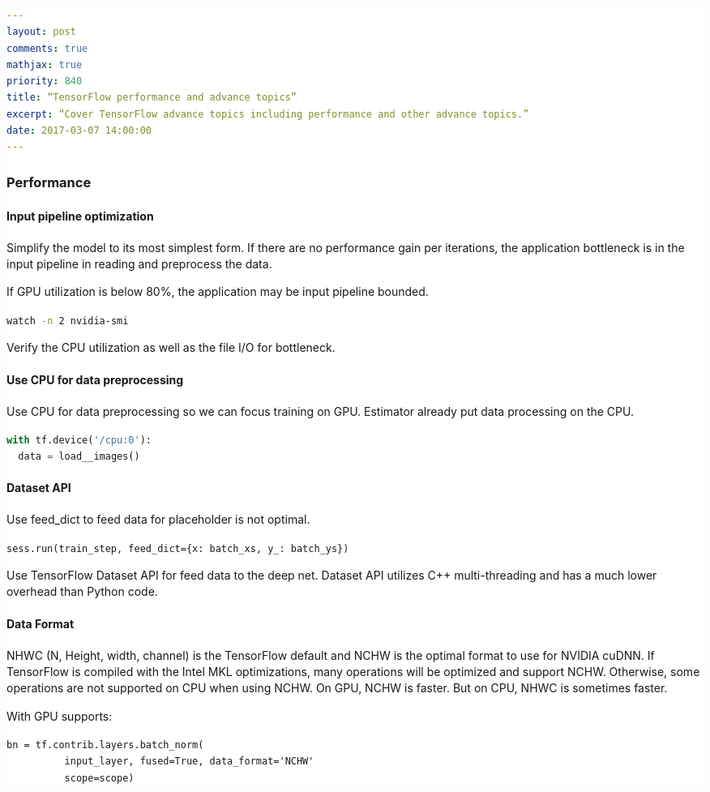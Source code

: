 ```yaml
---
layout: post
comments: true
mathjax: true
priority: 840
title: “TensorFlow performance and advance topics”
excerpt: “Cover TensorFlow advance topics including performance and other advance topics.”
date: 2017-03-07 14:00:00
---
```

### Performance

#### Input pipeline optimization

Simplify the model to its most simplest form. If there are no performance gain per iterations, the application bottleneck is in the input pipeline in reading and preprocess the data.

If GPU utilization is below 80%, the application may be input pipeline bounded. 
```sh
watch -n 2 nvidia-smi
```

Verify the CPU utilization as well as the file I/O for bottleneck.

#### Use CPU for data preprocessing

Use CPU for data preprocessing so we can focus training on GPU. Estimator already put data processing on the CPU.

```python
with tf.device('/cpu:0'):
  data = load__images()
```

#### Dataset API

Use feed_dict to feed data for placeholder is not optimal.
```
sess.run(train_step, feed_dict={x: batch_xs, y_: batch_ys})
```

Use TensorFlow Dataset API for feed data to the deep net. Dataset API utilizes C++ multi-threading and has a much lower overhead than Python code.

#### Data Format

NHWC (N, Height, width, channel) is the TensorFlow default and NCHW is the optimal format to use for NVIDIA cuDNN. If TensorFlow is compiled with the Intel MKL optimizations, many operations will be optimized and support NCHW. Otherwise, some operations are not supported on CPU when using NCHW.  On GPU, NCHW is faster. But on CPU, NHWC is sometimes faster.

With GPU supports:
```
bn = tf.contrib.layers.batch_norm(
          input_layer, fused=True, data_format='NCHW'
          scope=scope)
```
		  